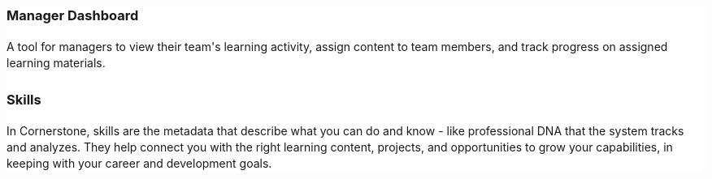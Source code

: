 ### Manager Dashboard

A tool for managers to view their team's learning activity, assign content to team members, and track progress on assigned learning materials.

### Skills

In Cornerstone, skills are the metadata that describe what you can do and know - like professional DNA that the system tracks and analyzes. They help connect you with the right learning content, projects, and opportunities to grow your capabilities, in keeping with your career and development goals.
